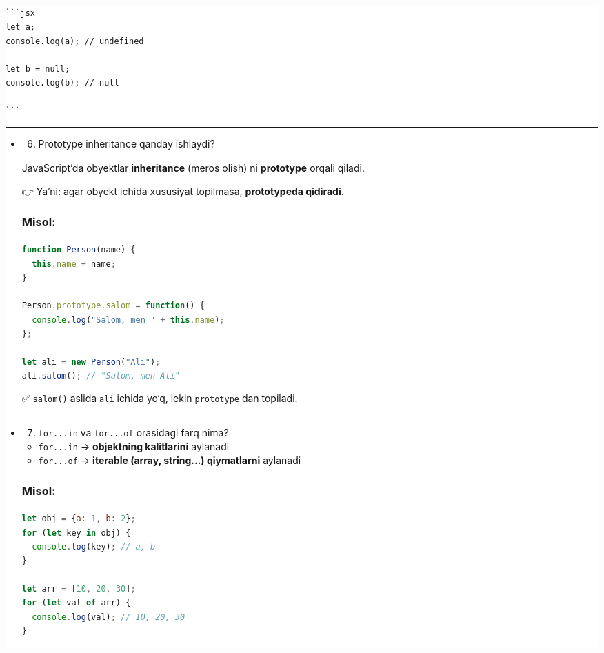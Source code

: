     ```jsx
    let a;
    console.log(a); // undefined
    
    let b = null;
    console.log(b); // null
    
    ```
    

---

- 6. Prototype inheritance qanday ishlaydi?
    
    JavaScript’da obyektlar **inheritance** (meros olish) ni **prototype** orqali qiladi.
    
    👉 Ya’ni: agar obyekt ichida xususiyat topilmasa, **prototypeda qidiradi**.
    
    ### Misol:
    
    ```jsx
    function Person(name) {
      this.name = name;
    }
    
    Person.prototype.salom = function() {
      console.log("Salom, men " + this.name);
    };
    
    let ali = new Person("Ali");
    ali.salom(); // "Salom, men Ali"
    
    ```
    
    ✅ `salom()` aslida `ali` ichida yo‘q, lekin `prototype` dan topiladi.
    

---

- 7. `for...in` va `for...of` orasidagi farq nima?
    - `for...in` → **objektning kalitlarini** aylanadi
    - `for...of` → **iterable (array, string...) qiymatlarni** aylanadi
    
    ### Misol:
    
    ```jsx
    let obj = {a: 1, b: 2};
    for (let key in obj) {
      console.log(key); // a, b
    }
    
    let arr = [10, 20, 30];
    for (let val of arr) {
      console.log(val); // 10, 20, 30
    }
    
    ```
    

---